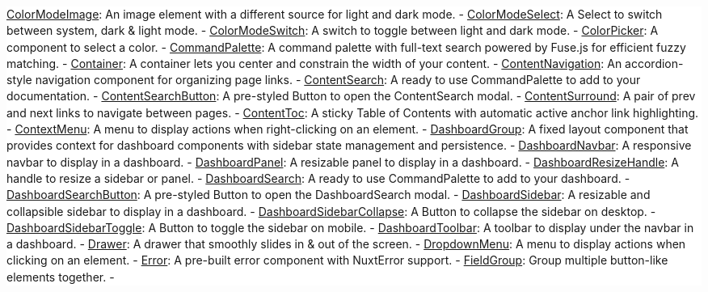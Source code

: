 [ColorModeImage](https://ui.nuxt.com/raw/docs/components/color-mode-image.md): An image element with a different source for light and dark mode. - [ColorModeSelect](https://ui.nuxt.com/raw/docs/components/color-mode-select.md): A Select to switch between system, dark & light mode. - [ColorModeSwitch](https://ui.nuxt.com/raw/docs/components/color-mode-switch.md): A switch to toggle between light and dark mode. - [ColorPicker](https://ui.nuxt.com/raw/docs/components/color-picker.md): A component to select a color. - [CommandPalette](https://ui.nuxt.com/raw/docs/components/command-palette.md): A command palette with full-text search powered by Fuse.js for efficient fuzzy matching. - [Container](https://ui.nuxt.com/raw/docs/components/container.md): A container lets you center and constrain the width of your content. - [ContentNavigation](https://ui.nuxt.com/raw/docs/components/content-navigation.md): An accordion-style navigation component for organizing page links. - [ContentSearch](https://ui.nuxt.com/raw/docs/components/content-search.md): A ready to use CommandPalette to add to your documentation. - [ContentSearchButton](https://ui.nuxt.com/raw/docs/components/content-search-button.md): A pre-styled Button to open the ContentSearch modal. - [ContentSurround](https://ui.nuxt.com/raw/docs/components/content-surround.md): A pair of prev and next links to navigate between pages. - [ContentToc](https://ui.nuxt.com/raw/docs/components/content-toc.md): A sticky Table of Contents with automatic active anchor link highlighting. - [ContextMenu](https://ui.nuxt.com/raw/docs/components/context-menu.md): A menu to display actions when right-clicking on an element. - [DashboardGroup](https://ui.nuxt.com/raw/docs/components/dashboard-group.md): A fixed layout component that provides context for dashboard components with sidebar state management and persistence. - [DashboardNavbar](https://ui.nuxt.com/raw/docs/components/dashboard-navbar.md): A responsive navbar to display in a dashboard. - [DashboardPanel](https://ui.nuxt.com/raw/docs/components/dashboard-panel.md): A resizable panel to display in a dashboard. - [DashboardResizeHandle](https://ui.nuxt.com/raw/docs/components/dashboard-resize-handle.md): A handle to resize a sidebar or panel. - [DashboardSearch](https://ui.nuxt.com/raw/docs/components/dashboard-search.md): A ready to use CommandPalette to add to your dashboard. - [DashboardSearchButton](https://ui.nuxt.com/raw/docs/components/dashboard-search-button.md): A pre-styled Button to open the DashboardSearch modal. - [DashboardSidebar](https://ui.nuxt.com/raw/docs/components/dashboard-sidebar.md): A resizable and collapsible sidebar to display in a dashboard. - [DashboardSidebarCollapse](https://ui.nuxt.com/raw/docs/components/dashboard-sidebar-collapse.md): A Button to collapse the sidebar on desktop. - [DashboardSidebarToggle](https://ui.nuxt.com/raw/docs/components/dashboard-sidebar-toggle.md): A Button to toggle the sidebar on mobile. - [DashboardToolbar](https://ui.nuxt.com/raw/docs/components/dashboard-toolbar.md): A toolbar to display under the navbar in a dashboard. - [Drawer](https://ui.nuxt.com/raw/docs/components/drawer.md): A drawer that smoothly slides in & out of the screen. - [DropdownMenu](https://ui.nuxt.com/raw/docs/components/dropdown-menu.md): A menu to display actions when clicking on an element. - [Error](https://ui.nuxt.com/raw/docs/components/error.md): A pre-built error component with NuxtError support. - [FieldGroup](https://ui.nuxt.com/raw/docs/components/field-group.md): Group multiple button-like elements together. -
